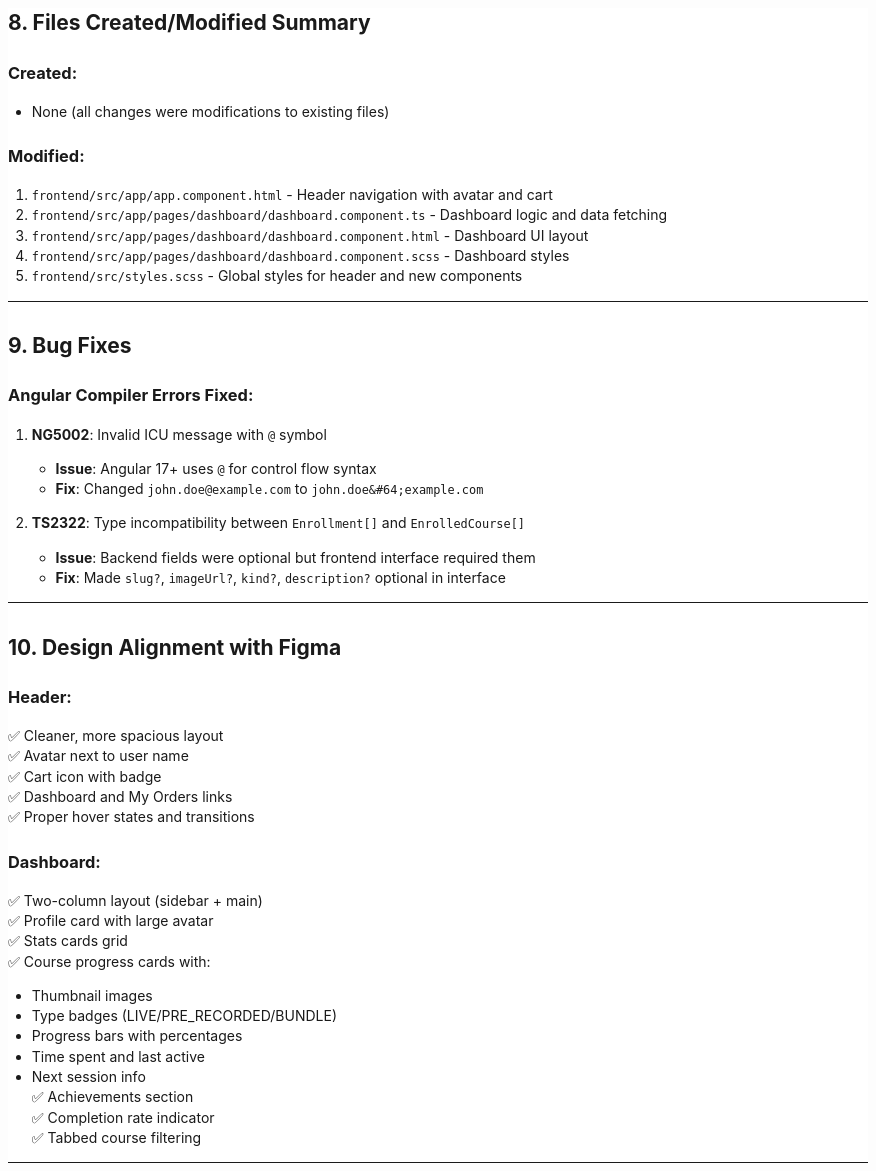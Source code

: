 
## 8. Files Created/Modified Summary

### Created:
- None (all changes were modifications to existing files)

### Modified:
1. `frontend/src/app/app.component.html` - Header navigation with avatar and cart
2. `frontend/src/app/pages/dashboard/dashboard.component.ts` - Dashboard logic and data fetching
3. `frontend/src/app/pages/dashboard/dashboard.component.html` - Dashboard UI layout
4. `frontend/src/app/pages/dashboard/dashboard.component.scss` - Dashboard styles
5. `frontend/src/styles.scss` - Global styles for header and new components

---

## 9. Bug Fixes

### Angular Compiler Errors Fixed:
1. **NG5002**: Invalid ICU message with `@` symbol
   - **Issue**: Angular 17+ uses `@` for control flow syntax
   - **Fix**: Changed `john.doe@example.com` to `john.doe&#64;example.com`

2. **TS2322**: Type incompatibility between `Enrollment[]` and `EnrolledCourse[]`
   - **Issue**: Backend fields were optional but frontend interface required them
   - **Fix**: Made `slug?`, `imageUrl?`, `kind?`, `description?` optional in interface

---

## 10. Design Alignment with Figma

### Header:
✅ Cleaner, more spacious layout  
✅ Avatar next to user name  
✅ Cart icon with badge  
✅ Dashboard and My Orders links  
✅ Proper hover states and transitions  

### Dashboard:
✅ Two-column layout (sidebar + main)  
✅ Profile card with large avatar  
✅ Stats cards grid  
✅ Course progress cards with:  
  - Thumbnail images  
  - Type badges (LIVE/PRE_RECORDED/BUNDLE)  
  - Progress bars with percentages  
  - Time spent and last active  
  - Next session info  
✅ Achievements section  
✅ Completion rate indicator  
✅ Tabbed course filtering  

---